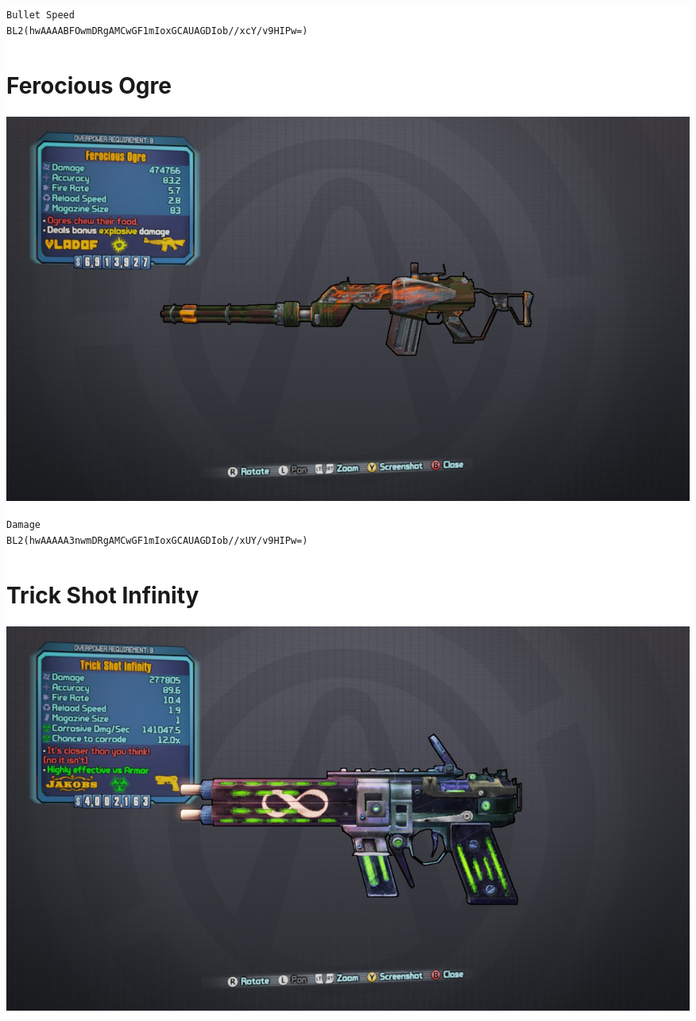     Bullet Speed
    BL2(hwAAAABFOwmDRgAMCwGF1mIoxGCAUAGDIob//xcY/v9HIPw=)

# Ferocious Ogre

![](./assets/weapon-ferocious-ogre.jpeg)

    Damage
    BL2(hwAAAAA3nwmDRgAMCwGF1mIoxGCAUAGDIob//xUY/v9HIPw=)

# Trick Shot Infinity

![](./assets/weapon-infinity.jpeg)
